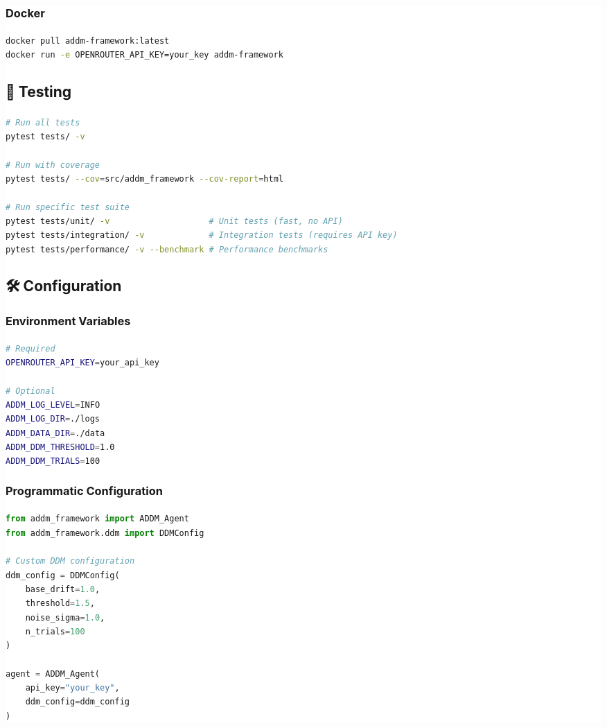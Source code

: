 ### Docker
```bash
docker pull addm-framework:latest
docker run -e OPENROUTER_API_KEY=your_key addm-framework
```

## 🧪 Testing

```bash
# Run all tests
pytest tests/ -v

# Run with coverage
pytest tests/ --cov=src/addm_framework --cov-report=html

# Run specific test suite
pytest tests/unit/ -v                    # Unit tests (fast, no API)
pytest tests/integration/ -v             # Integration tests (requires API key)
pytest tests/performance/ -v --benchmark # Performance benchmarks
```

## 🛠️ Configuration

### Environment Variables
```bash
# Required
OPENROUTER_API_KEY=your_api_key

# Optional
ADDM_LOG_LEVEL=INFO
ADDM_LOG_DIR=./logs
ADDM_DATA_DIR=./data
ADDM_DDM_THRESHOLD=1.0
ADDM_DDM_TRIALS=100
```

### Programmatic Configuration
```python
from addm_framework import ADDM_Agent
from addm_framework.ddm import DDMConfig

# Custom DDM configuration
ddm_config = DDMConfig(
    base_drift=1.0,
    threshold=1.5,
    noise_sigma=1.0,
    n_trials=100
)

agent = ADDM_Agent(
    api_key="your_key",
    ddm_config=ddm_config
)
```
